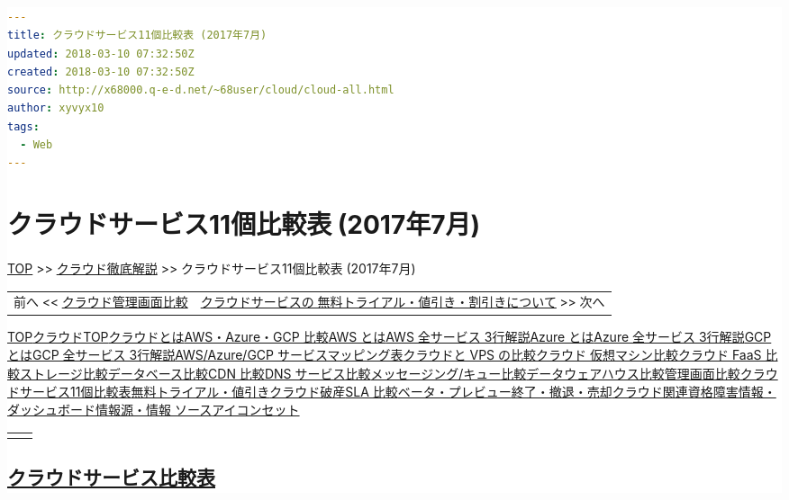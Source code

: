 ```yaml
---
title: クラウドサービス11個比較表 (2017年7月)
updated: 2018-03-10 07:32:50Z
created: 2018-03-10 07:32:50Z
source: http://x68000.q-e-d.net/~68user/cloud/cloud-all.html
author: xyvyx10
tags:
  - Web
---
```


# クラウドサービス11個比較表 (2017年7月)

[TOP](http://x68000.q-e-d.net/~68user/) >> [クラウド徹底解説](http://x68000.q-e-d.net/~68user/cloud/) >> クラウドサービス11個比較表 (2017年7月)

|     |     |
| --- | --- |
| 前へ << [クラウド管理画面比較](http://x68000.q-e-d.net/~68user/cloud/admin-console.html) |  [クラウドサービスの 無料トライアル・値引き・割引きについて](http://x68000.q-e-d.net/~68user/cloud/discount.html) >> 次へ |

 [TOP](http://x68000.q-e-d.net/~68user/)[クラウドTOP](http://x68000.q-e-d.net/~68user/cloud/)[クラウドとは](http://x68000.q-e-d.net/~68user/cloud/whatis-cloud.html)[AWS・Azure・GCP 比較](http://x68000.q-e-d.net/~68user/cloud/bigcloud-compare.html)[AWS とは](http://x68000.q-e-d.net/~68user/cloud/whatis-aws.html)[AWS 全サービス 3行解説](http://x68000.q-e-d.net/~68user/cloud/allservice-aws.html)[Azure とは](http://x68000.q-e-d.net/~68user/cloud/whatis-azure.html)[Azure 全サービス 3行解説](http://x68000.q-e-d.net/~68user/cloud/allservice-azure.html)[GCP とは](http://x68000.q-e-d.net/~68user/cloud/whatis-gcp.html)[GCP 全サービス 3行解説](http://x68000.q-e-d.net/~68user/cloud/allservice-gcp.html)[AWS/Azure/GCP サービスマッピング表](http://x68000.q-e-d.net/~68user/cloud/bigcloud-mapping.html)[クラウドと VPS の比較](http://x68000.q-e-d.net/~68user/cloud/vps.html)[クラウド 仮想マシン比較](http://x68000.q-e-d.net/~68user/cloud/cloud-iaas-vm-aws-ec2-azure-gcp-compute-engine.html)[クラウド FaaS 比較](http://x68000.q-e-d.net/~68user/cloud/cloud-serverless-paas-aws-lambda-azure-functions-cloud-functions.html)[ストレージ比較](http://x68000.q-e-d.net/~68user/cloud/storage.html)[データベース比較](http://x68000.q-e-d.net/~68user/cloud/rdbms.html)[CDN 比較](http://x68000.q-e-d.net/~68user/cloud/cdn.html)[DNS サービス比較](http://x68000.q-e-d.net/~68user/cloud/dns.html)[メッセージング/キュー比較](http://x68000.q-e-d.net/~68user/cloud/messaging.html)[データウェアハウス比較](http://x68000.q-e-d.net/~68user/cloud/dwh.html)[管理画面比較](http://x68000.q-e-d.net/~68user/cloud/admin-console.html)[クラウドサービス11個比較表](http://x68000.q-e-d.net/~68user/cloud/cloud-all.html)[無料トライアル・値引き](http://x68000.q-e-d.net/~68user/cloud/discount.html)[クラウド破産](http://x68000.q-e-d.net/~68user/cloud/money-fail.html)[SLA 比較](http://x68000.q-e-d.net/~68user/cloud/sla.html)[ベータ・プレビュー](http://x68000.q-e-d.net/~68user/cloud/beta.html)[終了・撤退・売却](http://x68000.q-e-d.net/~68user/cloud/closed.html)[クラウド関連資格](http://x68000.q-e-d.net/~68user/cloud/certification.html)[障害情報・ダッシュボード](http://x68000.q-e-d.net/~68user/cloud/trouble.html)[情報源・情報 ソース](http://x68000.q-e-d.net/~68user/cloud/cloud-info-source-aws-azure-gcp.html)[アイコンセット](http://x68000.q-e-d.net/~68user/cloud/icon.html)

|     |     |
| --- | --- |
|     |     |

## [クラウドサービス比較表]()
